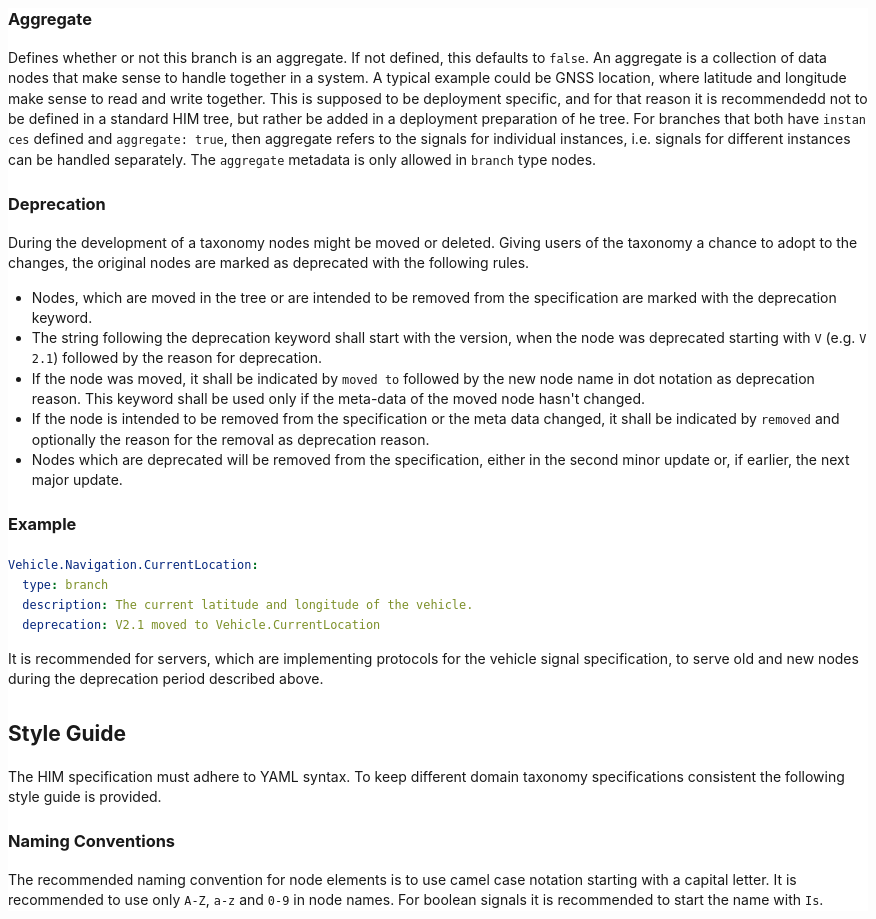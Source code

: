 ### Aggregate
Defines whether or not this branch is an aggregate.
If not defined, this defaults to ```false```.
An aggregate is a collection of data nodes that make sense to handle together in a system.
A typical example could be GNSS location, where latitude and longitude make sense to read
and write together. This is supposed to be deployment specific,
and for that reason it is recommendedd not to be defined in a standard HIM tree,
but rather be added in a deployment preparation of he tree.
For branches that both have `instances` defined and `aggregate: true`, then aggregate refers to the signals for
individual instances, i.e. signals for different instances can be handled separately.
The `aggregate` metadata is only allowed in `branch` type nodes.

### Deprecation

During the development of a taxonomy nodes might be moved or deleted. Giving users of the taxonomy a chance to adopt to the
changes, the original nodes are marked as deprecated with the following rules.

* Nodes, which are moved in the tree or are intended to be removed from the specification are marked with the deprecation keyword.
* The string following the deprecation keyword shall start with the version, when the node was deprecated starting with `V` (e.g. `V2.1`) followed by the reason for deprecation.
* If the node was moved, it shall be indicated by `moved to` followed by the new node name in dot notation as deprecation reason.
This keyword shall be used only if the meta-data of the moved node hasn't changed.
* If the node is intended to be removed from the specification or the meta data changed, it shall be indicated by `removed` and optionally the reason for the removal as deprecation reason.
* Nodes which are deprecated will be removed from the specification, either in the second minor update or, if earlier, the next major update.

### Example
```YAML
Vehicle.Navigation.CurrentLocation:
  type: branch
  description: The current latitude and longitude of the vehicle.
  deprecation: V2.1 moved to Vehicle.CurrentLocation
```

It is recommended for servers, which are implementing protocols for the vehicle signal specification, to serve old and new nodes during the deprecation period described above.

## Style Guide

The HIM specification must adhere to YAML syntax. To keep different domain taxonomy specifications consistent the following style guide is provided.

### Naming Conventions

The recommended naming convention for node elements is to use camel case notation starting with a capital letter. It is recommended to use only
`A-Z`, `a-z` and `0-9` in node names. For boolean signals it is recommended to start the name with `Is`.
